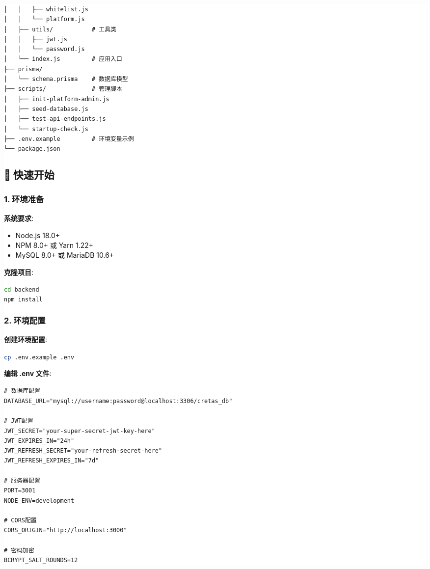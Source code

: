 ```
│   │   ├── whitelist.js
│   │   └── platform.js
│   ├── utils/           # 工具类
│   │   ├── jwt.js
│   │   └── password.js
│   └── index.js         # 应用入口
├── prisma/
│   └── schema.prisma    # 数据库模型
├── scripts/             # 管理脚本
│   ├── init-platform-admin.js
│   ├── seed-database.js
│   ├── test-api-endpoints.js
│   └── startup-check.js
├── .env.example         # 环境变量示例
└── package.json
```

## 🚀 快速开始

### 1. 环境准备

**系统要求**:
- Node.js 18.0+
- NPM 8.0+ 或 Yarn 1.22+
- MySQL 8.0+ 或 MariaDB 10.6+

**克隆项目**:
```bash
cd backend
npm install
```

### 2. 环境配置

**创建环境配置**:
```bash
cp .env.example .env
```

**编辑 .env 文件**:
```env
# 数据库配置
DATABASE_URL="mysql://username:password@localhost:3306/cretas_db"

# JWT配置
JWT_SECRET="your-super-secret-jwt-key-here"
JWT_EXPIRES_IN="24h"
JWT_REFRESH_SECRET="your-refresh-secret-here"
JWT_REFRESH_EXPIRES_IN="7d"

# 服务器配置
PORT=3001
NODE_ENV=development

# CORS配置
CORS_ORIGIN="http://localhost:3000"

# 密码加密
BCRYPT_SALT_ROUNDS=12
```
